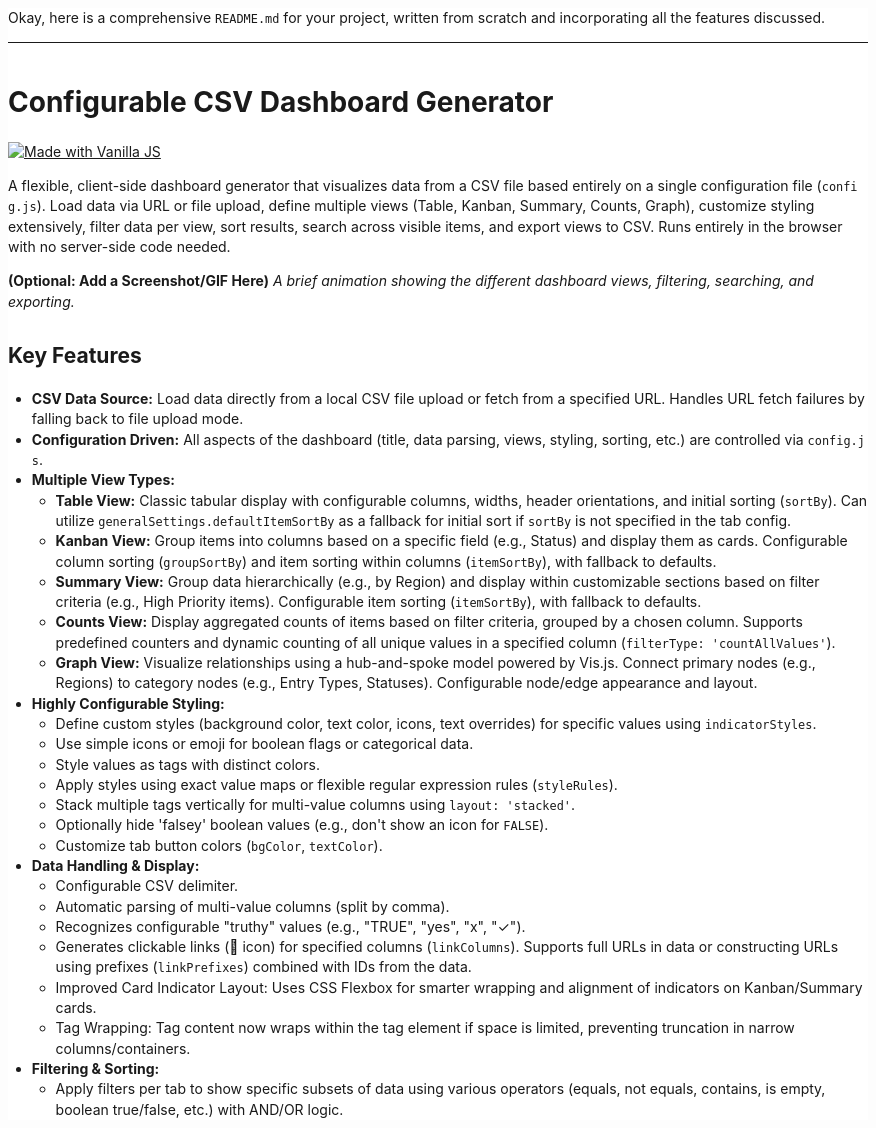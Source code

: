 Okay, here is a comprehensive `README.md` for your project, written from scratch and incorporating all the features discussed.

---

# Configurable CSV Dashboard Generator

[![Made with Vanilla JS](https://img.shields.io/badge/Made%20with-Vanilla%20JS-f7df1e.svg)](https://developer.mozilla.org/en-US/docs/Web/JavaScript)

A flexible, client-side dashboard generator that visualizes data from a CSV file based entirely on a single configuration file (`config.js`). Load data via URL or file upload, define multiple views (Table, Kanban, Summary, Counts, Graph), customize styling extensively, filter data per view, sort results, search across visible items, and export views to CSV. Runs entirely in the browser with no server-side code needed.

**(Optional: Add a Screenshot/GIF Here)**
*A brief animation showing the different dashboard views, filtering, searching, and exporting.*

## Key Features

*   **CSV Data Source:** Load data directly from a local CSV file upload or fetch from a specified URL. Handles URL fetch failures by falling back to file upload mode.
*   **Configuration Driven:** All aspects of the dashboard (title, data parsing, views, styling, sorting, etc.) are controlled via `config.js`.
*   **Multiple View Types:**
    *   **Table View:** Classic tabular display with configurable columns, widths, header orientations, and initial sorting (`sortBy`). Can utilize `generalSettings.defaultItemSortBy` as a fallback for initial sort if `sortBy` is not specified in the tab config.
    *   **Kanban View:** Group items into columns based on a specific field (e.g., Status) and display them as cards. Configurable column sorting (`groupSortBy`) and item sorting within columns (`itemSortBy`), with fallback to defaults.
    *   **Summary View:** Group data hierarchically (e.g., by Region) and display within customizable sections based on filter criteria (e.g., High Priority items). Configurable item sorting (`itemSortBy`), with fallback to defaults.
    *   **Counts View:** Display aggregated counts of items based on filter criteria, grouped by a chosen column. Supports predefined counters and dynamic counting of all unique values in a specified column (`filterType: 'countAllValues'`).
    *   **Graph View:** Visualize relationships using a hub-and-spoke model powered by Vis.js. Connect primary nodes (e.g., Regions) to category nodes (e.g., Entry Types, Statuses). Configurable node/edge appearance and layout.
*   **Highly Configurable Styling:**
    *   Define custom styles (background color, text color, icons, text overrides) for specific values using `indicatorStyles`.
    *   Use simple icons or emoji for boolean flags or categorical data.
    *   Style values as tags with distinct colors.
    *   Apply styles using exact value maps or flexible regular expression rules (`styleRules`).
    *   Stack multiple tags vertically for multi-value columns using `layout: 'stacked'`.
    *   Optionally hide 'falsey' boolean values (e.g., don't show an icon for `FALSE`).
    *   Customize tab button colors (`bgColor`, `textColor`).
*   **Data Handling & Display:**
    *   Configurable CSV delimiter.
    *   Automatic parsing of multi-value columns (split by comma).
    *   Recognizes configurable "truthy" values (e.g., "TRUE", "yes", "x", "✓").
    *   Generates clickable links (🔗 icon) for specified columns (`linkColumns`). Supports full URLs in data or constructing URLs using prefixes (`linkPrefixes`) combined with IDs from the data.
    *   Improved Card Indicator Layout: Uses CSS Flexbox for smarter wrapping and alignment of indicators on Kanban/Summary cards.
    *   Tag Wrapping: Tag content now wraps within the tag element if space is limited, preventing truncation in narrow columns/containers.
*   **Filtering & Sorting:**
    *   Apply filters per tab to show specific subsets of data using various operators (equals, not equals, contains, is empty, boolean true/false, etc.) with AND/OR logic.